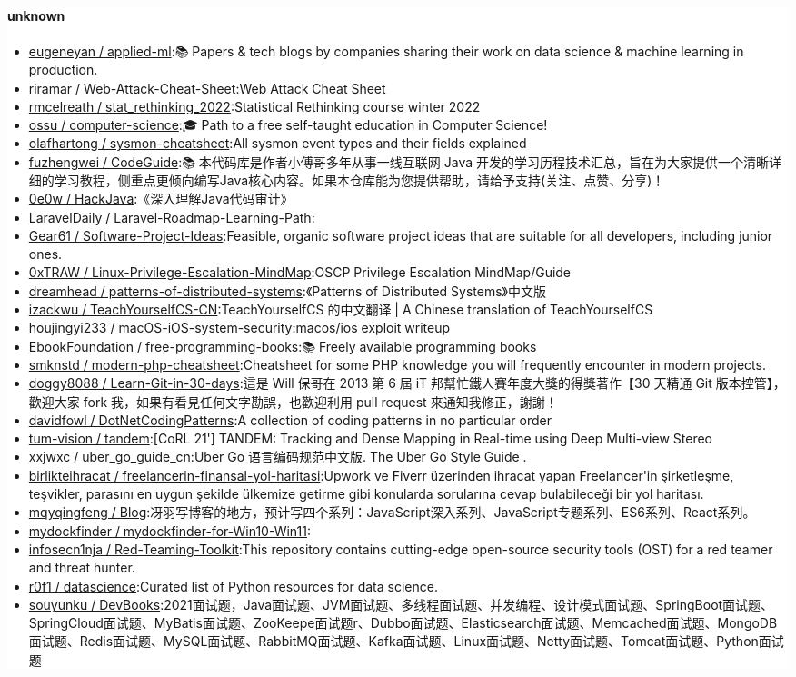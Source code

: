 #### unknown
* [eugeneyan / applied-ml](https://github.com/eugeneyan/applied-ml):📚
Papers & tech blogs by companies sharing their work on data science & machine learning in production.
* [riramar / Web-Attack-Cheat-Sheet](https://github.com/riramar/Web-Attack-Cheat-Sheet):Web Attack Cheat Sheet
* [rmcelreath / stat_rethinking_2022](https://github.com/rmcelreath/stat_rethinking_2022):Statistical Rethinking course winter 2022
* [ossu / computer-science](https://github.com/ossu/computer-science):🎓
Path to a free self-taught education in Computer Science!
* [olafhartong / sysmon-cheatsheet](https://github.com/olafhartong/sysmon-cheatsheet):All sysmon event types and their fields explained
* [fuzhengwei / CodeGuide](https://github.com/fuzhengwei/CodeGuide):📚
本代码库是作者小傅哥多年从事一线互联网 Java 开发的学习历程技术汇总，旨在为大家提供一个清晰详细的学习教程，侧重点更倾向编写Java核心内容。如果本仓库能为您提供帮助，请给予支持(关注、点赞、分享)！
* [0e0w / HackJava](https://github.com/0e0w/HackJava):《深入理解Java代码审计》
* [LaravelDaily / Laravel-Roadmap-Learning-Path](https://github.com/LaravelDaily/Laravel-Roadmap-Learning-Path):
* [Gear61 / Software-Project-Ideas](https://github.com/Gear61/Software-Project-Ideas):Feasible, organic software project ideas that are suitable for all developers, including junior ones.
* [0xTRAW / Linux-Privilege-Escalation-MindMap](https://github.com/0xTRAW/Linux-Privilege-Escalation-MindMap):OSCP Privilege Escalation MindMap/Guide
* [dreamhead / patterns-of-distributed-systems](https://github.com/dreamhead/patterns-of-distributed-systems):《Patterns of Distributed Systems》中文版
* [izackwu / TeachYourselfCS-CN](https://github.com/izackwu/TeachYourselfCS-CN):TeachYourselfCS 的中文翻译 | A Chinese translation of TeachYourselfCS
* [houjingyi233 / macOS-iOS-system-security](https://github.com/houjingyi233/macOS-iOS-system-security):macos/ios exploit writeup
* [EbookFoundation / free-programming-books](https://github.com/EbookFoundation/free-programming-books):📚
Freely available programming books
* [smknstd / modern-php-cheatsheet](https://github.com/smknstd/modern-php-cheatsheet):Cheatsheet for some PHP knowledge you will frequently encounter in modern projects.
* [doggy8088 / Learn-Git-in-30-days](https://github.com/doggy8088/Learn-Git-in-30-days):這是 Will 保哥在 2013 第 6 屆 iT 邦幫忙鐵人賽年度大獎的得獎著作【30 天精通 Git 版本控管】，歡迎大家 fork 我，如果有看見任何文字勘誤，也歡迎利用 pull request 來通知我修正，謝謝！
* [davidfowl / DotNetCodingPatterns](https://github.com/davidfowl/DotNetCodingPatterns):A collection of coding patterns in no particular order
* [tum-vision / tandem](https://github.com/tum-vision/tandem):[CoRL 21'] TANDEM: Tracking and Dense Mapping in Real-time using Deep Multi-view Stereo
* [xxjwxc / uber_go_guide_cn](https://github.com/xxjwxc/uber_go_guide_cn):Uber Go 语言编码规范中文版. The Uber Go Style Guide .
* [birlikteihracat / freelancerin-finansal-yol-haritasi](https://github.com/birlikteihracat/freelancerin-finansal-yol-haritasi):Upwork ve Fiverr üzerinden ihracat yapan Freelancer'in şirketleşme, teşvikler, parasını en uygun şekilde ülkemize getirme gibi konularda sorularına cevap bulabileceği bir yol haritası.
* [mqyqingfeng / Blog](https://github.com/mqyqingfeng/Blog):冴羽写博客的地方，预计写四个系列：JavaScript深入系列、JavaScript专题系列、ES6系列、React系列。
* [mydockfinder / mydockfinder-for-Win10-Win11](https://github.com/mydockfinder/mydockfinder-for-Win10-Win11):
* [infosecn1nja / Red-Teaming-Toolkit](https://github.com/infosecn1nja/Red-Teaming-Toolkit):This repository contains cutting-edge open-source security tools (OST) for a red teamer and threat hunter.
* [r0f1 / datascience](https://github.com/r0f1/datascience):Curated list of Python resources for data science.
* [souyunku / DevBooks](https://github.com/souyunku/DevBooks):2021面试题，Java面试题、JVM面试题、多线程面试题、并发编程、设计模式面试题、SpringBoot面试题、SpringCloud面试题、MyBatis面试题、ZooKeepe面试题r、Dubbo面试题、Elasticsearch面试题、Memcached面试题、MongoDB面试题、Redis面试题、MySQL面试题、RabbitMQ面试题、Kafka面试题、Linux面试题、Netty面试题、Tomcat面试题、Python面试题
